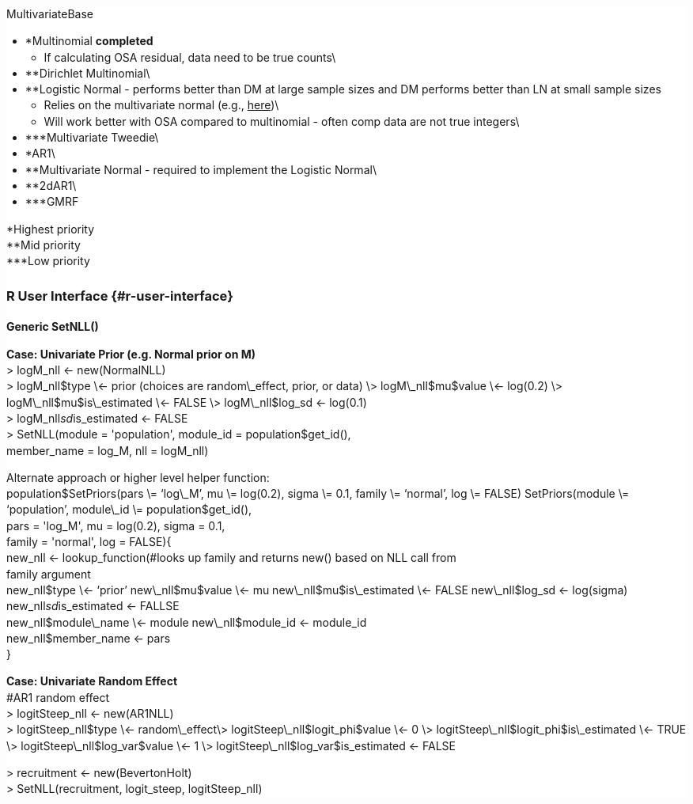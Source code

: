 MultivariateBase

-   \*Multinomial **completed**
    -   If calculating OSA residual, data need to be true counts\
-   \*\*Dirichlet Multinomial\
-   \*\*Logistic Normal - performs better than DM at large sample sizes and DM performs better than LN at small sample sizes
    -   Relies on the multivariate normal (e.g., [here](https://github.com/timjmiller/wham/blob/master/src/age_comp_osa.hpp#L271))\
    -   Will work better with OSA compared to multinomial - often comp data are not true integers\
-   \*\*\*Multivariate Tweedie\
-   \*AR1\
-   \*\*Multivariate Normal - required to implement the Logistic Normal\
-   \*\*2dAR1\
-   \*\*\*GMRF

\*Highest priority\
\*\*Mid priority\
\*\*\*Low priority

### R User Interface {#r-user-interface}

**Generic SetNLL()**

**Case: Univariate Prior (e.g. Normal prior on M)**\
\> logM_nll \<- new(NormalNLL)\
\> logM_nll$type \<- prior (choices are random\_effect, prior, or data) \> logM\_nll$mu$value \<- log(0.2) \> logM\_nll$mu$is\_estimated \<- FALSE \> logM\_nll$log_sd \<- log(0.1)\
\> logM_nll$sd$is_estimated \<- FALSE\
\> SetNLL(module = 'population', module_id = population\$get_id(),\
member_name = log_M, nll = logM_nll)

Alternate approach or higher level helper function:\
population$SetPriors(pars \= ‘log\_M’, mu \= log(0.2), sigma \= 0.1,  family \= ‘normal’, log \= FALSE) SetPriors(module \= ‘population’, module\_id \= population$get_id(),\
pars = 'log_M', mu = log(0.2), sigma = 0.1,\
family = 'normal', log = FALSE){\
new_nll \<- lookup_function(#looks up family and returns new() based on NLL call from\
family argument\
new_nll$type \<- ‘prior’  new\_nll$mu$value \<- mu  new\_nll$mu$is\_estimated \<- FALSE  new\_nll$log_sd \<- log(sigma)\
new_nll$sd$is_estimated \<- FALLSE\
new_nll$module\_name \<- module  new\_nll$module_id \<- module_id\
new_nll\$member_name \<- pars\
}

**Case: Univariate Random Effect**\
#AR1 random effect\
\> logitSteep_nll \<- new(AR1NLL)\
\> logitSteep_nll$type \<- random\_effect\> logitSteep\_nll$logit_phi$value \<- 0 \> logitSteep\_nll$logit_phi$is\_estimated \<- TRUE \> logitSteep\_nll$log_var$value \<- 1 \> logitSteep\_nll$log_var\$is_estimated \<- FALSE

\> recruitment \<- new(BevertonHolt)\
\> SetNLL(recruitment, logit_steep, logitSteep_nll)
